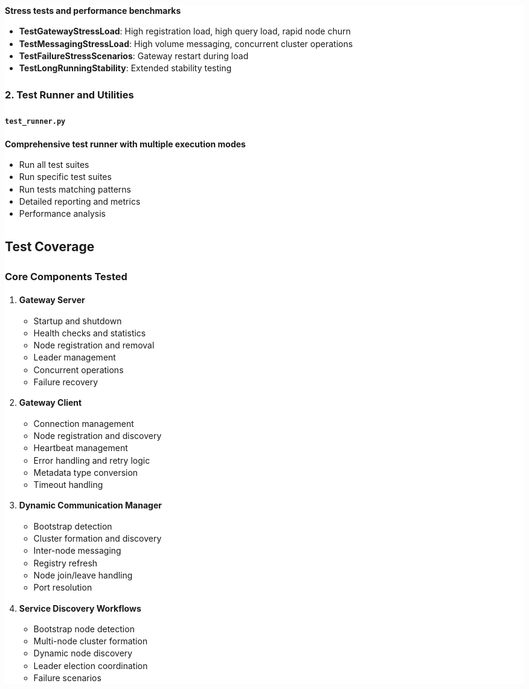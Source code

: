 **Stress tests and performance benchmarks**

- **TestGatewayStressLoad**: High registration load, high query load, rapid node churn
- **TestMessagingStressLoad**: High volume messaging, concurrent cluster operations
- **TestFailureStressScenarios**: Gateway restart during load
- **TestLongRunningStability**: Extended stability testing

### 2. Test Runner and Utilities

#### `test_runner.py`

**Comprehensive test runner with multiple execution modes**

- Run all test suites
- Run specific test suites
- Run tests matching patterns
- Detailed reporting and metrics
- Performance analysis

## Test Coverage

### Core Components Tested

1. **Gateway Server**
   - Startup and shutdown
   - Health checks and statistics
   - Node registration and removal
   - Leader management
   - Concurrent operations
   - Failure recovery

2. **Gateway Client**
   - Connection management
   - Node registration and discovery
   - Heartbeat management
   - Error handling and retry logic
   - Metadata type conversion
   - Timeout handling

3. **Dynamic Communication Manager**
   - Bootstrap detection
   - Cluster formation and discovery
   - Inter-node messaging
   - Registry refresh
   - Node join/leave handling
   - Port resolution

4. **Service Discovery Workflows**
   - Bootstrap node detection
   - Multi-node cluster formation
   - Dynamic node discovery
   - Leader election coordination
   - Failure scenarios
